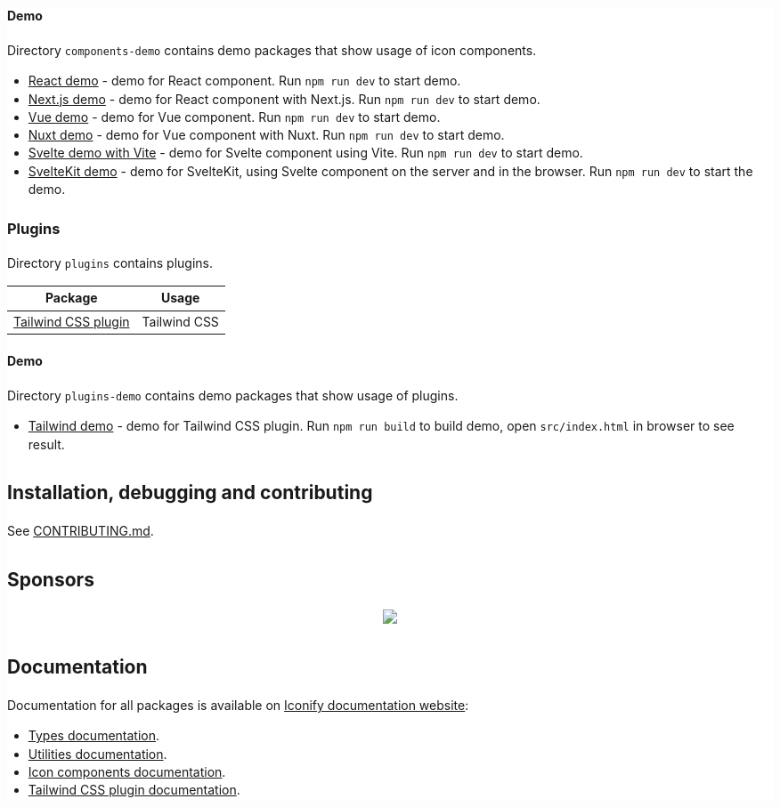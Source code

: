 #### Demo

Directory `components-demo` contains demo packages that show usage of icon components.

-   [React demo](./components-demo/react-demo/) - demo for React component. Run `npm run dev` to start demo.
-   [Next.js demo](./components-demo/nextjs-demo/) - demo for React component with Next.js. Run `npm run dev` to start demo.
-   [Vue demo](./components-demo/vue-demo/) - demo for Vue component. Run `npm run dev` to start demo.
-   [Nuxt demo](./components-demo/nuxt3-demo/) - demo for Vue component with Nuxt. Run `npm run dev` to start demo.
-   [Svelte demo with Vite](./components-demo/svelte-demo-vite/) - demo for Svelte component using Vite. Run `npm run dev` to start demo.
-   [SvelteKit demo](./components-demo/sveltekit-demo/) - demo for SvelteKit, using Svelte component on the server and in the browser. Run `npm run dev` to start the demo.

### Plugins

Directory `plugins` contains plugins.

| Package                                    | Usage        |
| ------------------------------------------ | ------------ |
| [Tailwind CSS plugin](./plugins/tailwind/) | Tailwind CSS |

#### Demo

Directory `plugins-demo` contains demo packages that show usage of plugins.

-   [Tailwind demo](./plugins-demo/tailwind-demo/) - demo for Tailwind CSS plugin. Run `npm run build` to build demo, open `src/index.html` in browser to see result.

## Installation, debugging and contributing

See [CONTRIBUTING.md](./CONTRIBUTING.md).

## Sponsors

<p align="center">
  <a href="https://github.com/sponsors/cyberalien">
    <img src='https://cyberalien.github.io/static/sponsors.svg'/>
  </a>
</p>

## Documentation

Documentation for all packages is available on [Iconify documentation website](https://iconify.design/docs/):

-   [Types documentation](https://iconify.design/docs/types/).
-   [Utilities documentation](https://iconify.design/docs/libraries/utils/).
-   [Icon components documentation](https://iconify.design/docs/icon-components/).
-   [Tailwind CSS plugin documentation](https://iconify.design/docs/usage/css/tailwind/).
